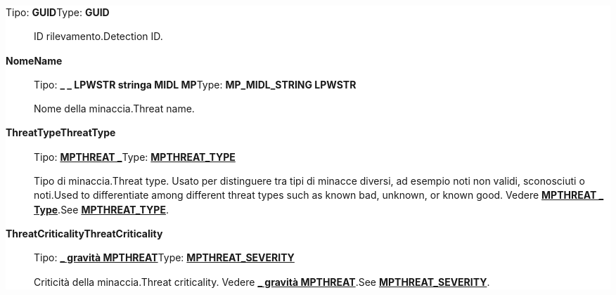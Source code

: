 <span data-ttu-id="3e496-114">Tipo: **GUID**</span><span class="sxs-lookup"><span data-stu-id="3e496-114">Type: **GUID**</span></span>

</dd> <dd>

<span data-ttu-id="3e496-115">ID rilevamento.</span><span class="sxs-lookup"><span data-stu-id="3e496-115">Detection ID.</span></span>

</dd> <dt>

<span data-ttu-id="3e496-116">**Nome**</span><span class="sxs-lookup"><span data-stu-id="3e496-116">**Name**</span></span>
</dt> <dd>

<span data-ttu-id="3e496-117">Tipo: **\_ \_ LPWSTR stringa MIDL MP**</span><span class="sxs-lookup"><span data-stu-id="3e496-117">Type: **MP\_MIDL\_STRING LPWSTR**</span></span>

</dd> <dd>

<span data-ttu-id="3e496-118">Nome della minaccia.</span><span class="sxs-lookup"><span data-stu-id="3e496-118">Threat name.</span></span>

</dd> <dt>

<span data-ttu-id="3e496-119">**ThreatType**</span><span class="sxs-lookup"><span data-stu-id="3e496-119">**ThreatType**</span></span>
</dt> <dd>

<span data-ttu-id="3e496-120">Tipo: **[ **MPTHREAT \_**](mpthreat-type.md)**</span><span class="sxs-lookup"><span data-stu-id="3e496-120">Type: **[**MPTHREAT\_TYPE**](mpthreat-type.md)**</span></span>

</dd> <dd>

<span data-ttu-id="3e496-121">Tipo di minaccia.</span><span class="sxs-lookup"><span data-stu-id="3e496-121">Threat type.</span></span> <span data-ttu-id="3e496-122">Usato per distinguere tra tipi di minacce diversi, ad esempio noti non validi, sconosciuti o noti.</span><span class="sxs-lookup"><span data-stu-id="3e496-122">Used to differentiate among different threat types such as known bad, unknown, or known good.</span></span> <span data-ttu-id="3e496-123">Vedere [**MPTHREAT \_ Type**](mpthreat-type.md).</span><span class="sxs-lookup"><span data-stu-id="3e496-123">See [**MPTHREAT\_TYPE**](mpthreat-type.md).</span></span>

</dd> <dt>

<span data-ttu-id="3e496-124">**ThreatCriticality**</span><span class="sxs-lookup"><span data-stu-id="3e496-124">**ThreatCriticality**</span></span>
</dt> <dd>

<span data-ttu-id="3e496-125">Tipo: **[ **\_ gravità MPTHREAT**](mpthreat-severity.md)**</span><span class="sxs-lookup"><span data-stu-id="3e496-125">Type: **[**MPTHREAT\_SEVERITY**](mpthreat-severity.md)**</span></span>

</dd> <dd>

<span data-ttu-id="3e496-126">Criticità della minaccia.</span><span class="sxs-lookup"><span data-stu-id="3e496-126">Threat criticality.</span></span> <span data-ttu-id="3e496-127">Vedere [**\_ gravità MPTHREAT**](mpthreat-severity.md).</span><span class="sxs-lookup"><span data-stu-id="3e496-127">See [**MPTHREAT\_SEVERITY**](mpthreat-severity.md).</span></span>
